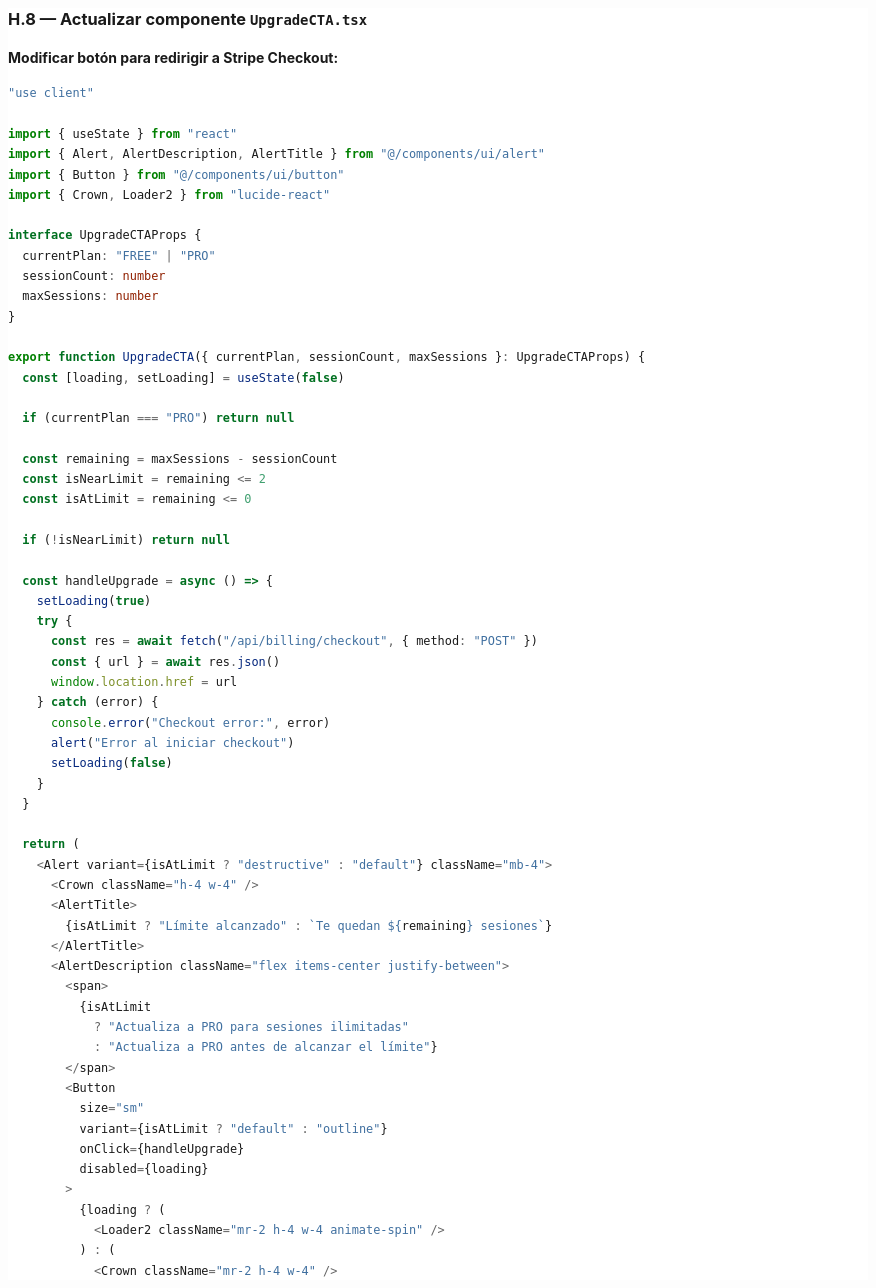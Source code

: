 ### H.8 — Actualizar componente `UpgradeCTA.tsx`

**Modificar botón para redirigir a Stripe Checkout:**

```typescript
"use client"

import { useState } from "react"
import { Alert, AlertDescription, AlertTitle } from "@/components/ui/alert"
import { Button } from "@/components/ui/button"
import { Crown, Loader2 } from "lucide-react"

interface UpgradeCTAProps {
  currentPlan: "FREE" | "PRO"
  sessionCount: number
  maxSessions: number
}

export function UpgradeCTA({ currentPlan, sessionCount, maxSessions }: UpgradeCTAProps) {
  const [loading, setLoading] = useState(false)

  if (currentPlan === "PRO") return null

  const remaining = maxSessions - sessionCount
  const isNearLimit = remaining <= 2
  const isAtLimit = remaining <= 0

  if (!isNearLimit) return null

  const handleUpgrade = async () => {
    setLoading(true)
    try {
      const res = await fetch("/api/billing/checkout", { method: "POST" })
      const { url } = await res.json()
      window.location.href = url
    } catch (error) {
      console.error("Checkout error:", error)
      alert("Error al iniciar checkout")
      setLoading(false)
    }
  }

  return (
    <Alert variant={isAtLimit ? "destructive" : "default"} className="mb-4">
      <Crown className="h-4 w-4" />
      <AlertTitle>
        {isAtLimit ? "Límite alcanzado" : `Te quedan ${remaining} sesiones`}
      </AlertTitle>
      <AlertDescription className="flex items-center justify-between">
        <span>
          {isAtLimit
            ? "Actualiza a PRO para sesiones ilimitadas"
            : "Actualiza a PRO antes de alcanzar el límite"}
        </span>
        <Button
          size="sm"
          variant={isAtLimit ? "default" : "outline"}
          onClick={handleUpgrade}
          disabled={loading}
        >
          {loading ? (
            <Loader2 className="mr-2 h-4 w-4 animate-spin" />
          ) : (
            <Crown className="mr-2 h-4 w-4" />
```